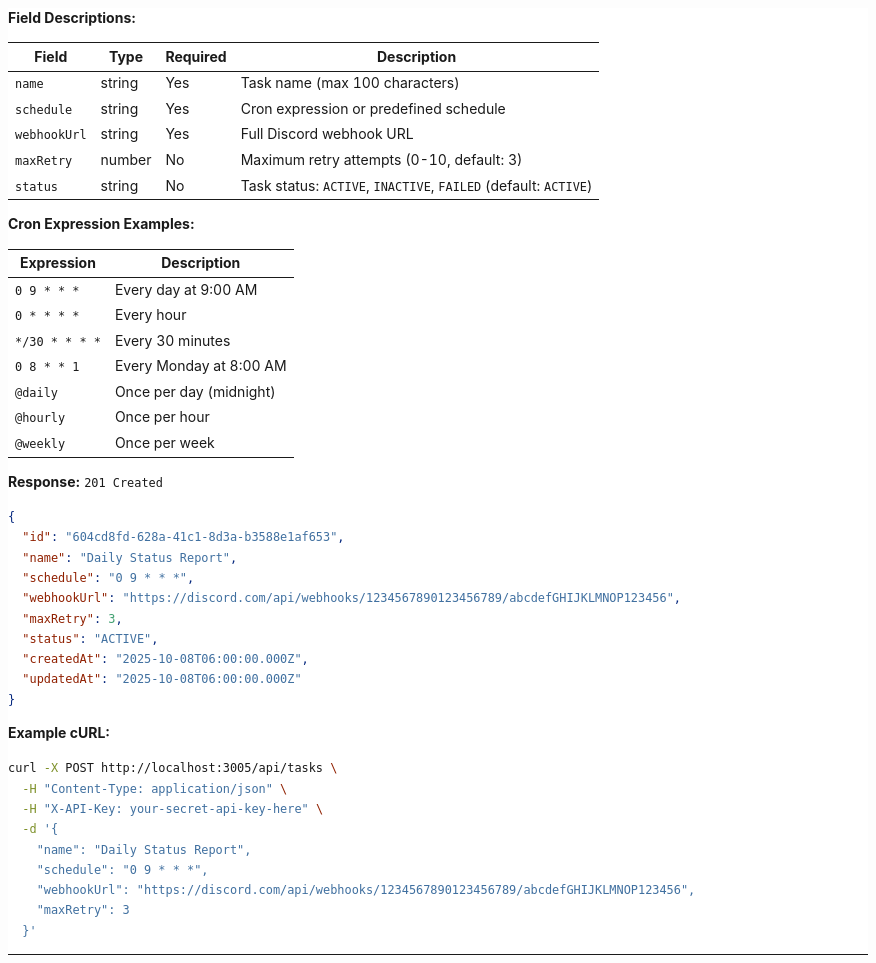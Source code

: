 **Field Descriptions:**

| Field | Type | Required | Description |
|-------|------|----------|-------------|
| `name` | string | Yes | Task name (max 100 characters) |
| `schedule` | string | Yes | Cron expression or predefined schedule |
| `webhookUrl` | string | Yes | Full Discord webhook URL |
| `maxRetry` | number | No | Maximum retry attempts (0-10, default: 3) |
| `status` | string | No | Task status: `ACTIVE`, `INACTIVE`, `FAILED` (default: `ACTIVE`) |

**Cron Expression Examples:**

| Expression | Description |
|------------|-------------|
| `0 9 * * *` | Every day at 9:00 AM |
| `0 * * * *` | Every hour |
| `*/30 * * * *` | Every 30 minutes |
| `0 8 * * 1` | Every Monday at 8:00 AM |
| `@daily` | Once per day (midnight) |
| `@hourly` | Once per hour |
| `@weekly` | Once per week |

**Response:** `201 Created`

```json
{
  "id": "604cd8fd-628a-41c1-8d3a-b3588e1af653",
  "name": "Daily Status Report",
  "schedule": "0 9 * * *",
  "webhookUrl": "https://discord.com/api/webhooks/1234567890123456789/abcdefGHIJKLMNOP123456",
  "maxRetry": 3,
  "status": "ACTIVE",
  "createdAt": "2025-10-08T06:00:00.000Z",
  "updatedAt": "2025-10-08T06:00:00.000Z"
}
```

**Example cURL:**

```bash
curl -X POST http://localhost:3005/api/tasks \
  -H "Content-Type: application/json" \
  -H "X-API-Key: your-secret-api-key-here" \
  -d '{
    "name": "Daily Status Report",
    "schedule": "0 9 * * *",
    "webhookUrl": "https://discord.com/api/webhooks/1234567890123456789/abcdefGHIJKLMNOP123456",
    "maxRetry": 3
  }'
```

---